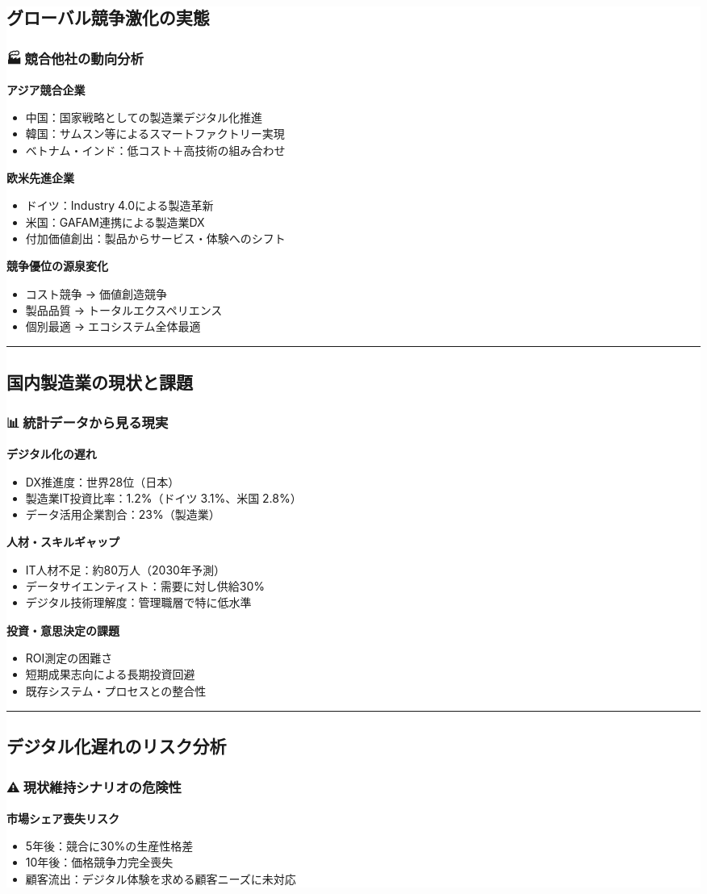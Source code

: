 
## グローバル競争激化の実態

### 🏭 競合他社の動向分析

**アジア競合企業**
- 中国：国家戦略としての製造業デジタル化推進
- 韓国：サムスン等によるスマートファクトリー実現
- ベトナム・インド：低コスト＋高技術の組み合わせ

**欧米先進企業**
- ドイツ：Industry 4.0による製造革新
- 米国：GAFAM連携による製造業DX
- 付加価値創出：製品からサービス・体験へのシフト

**競争優位の源泉変化**
- コスト競争 → 価値創造競争
- 製品品質 → トータルエクスペリエンス
- 個別最適 → エコシステム全体最適

---

## 国内製造業の現状と課題

### 📊 統計データから見る現実

**デジタル化の遅れ**
- DX推進度：世界28位（日本）
- 製造業IT投資比率：1.2%（ドイツ 3.1%、米国 2.8%）
- データ活用企業割合：23%（製造業）

**人材・スキルギャップ**
- IT人材不足：約80万人（2030年予測）
- データサイエンティスト：需要に対し供給30%
- デジタル技術理解度：管理職層で特に低水準

**投資・意思決定の課題**
- ROI測定の困難さ
- 短期成果志向による長期投資回避
- 既存システム・プロセスとの整合性

---

## デジタル化遅れのリスク分析

### ⚠️ 現状維持シナリオの危険性

**市場シェア喪失リスク**
- 5年後：競合に30%の生産性格差
- 10年後：価格競争力完全喪失
- 顧客流出：デジタル体験を求める顧客ニーズに未対応
